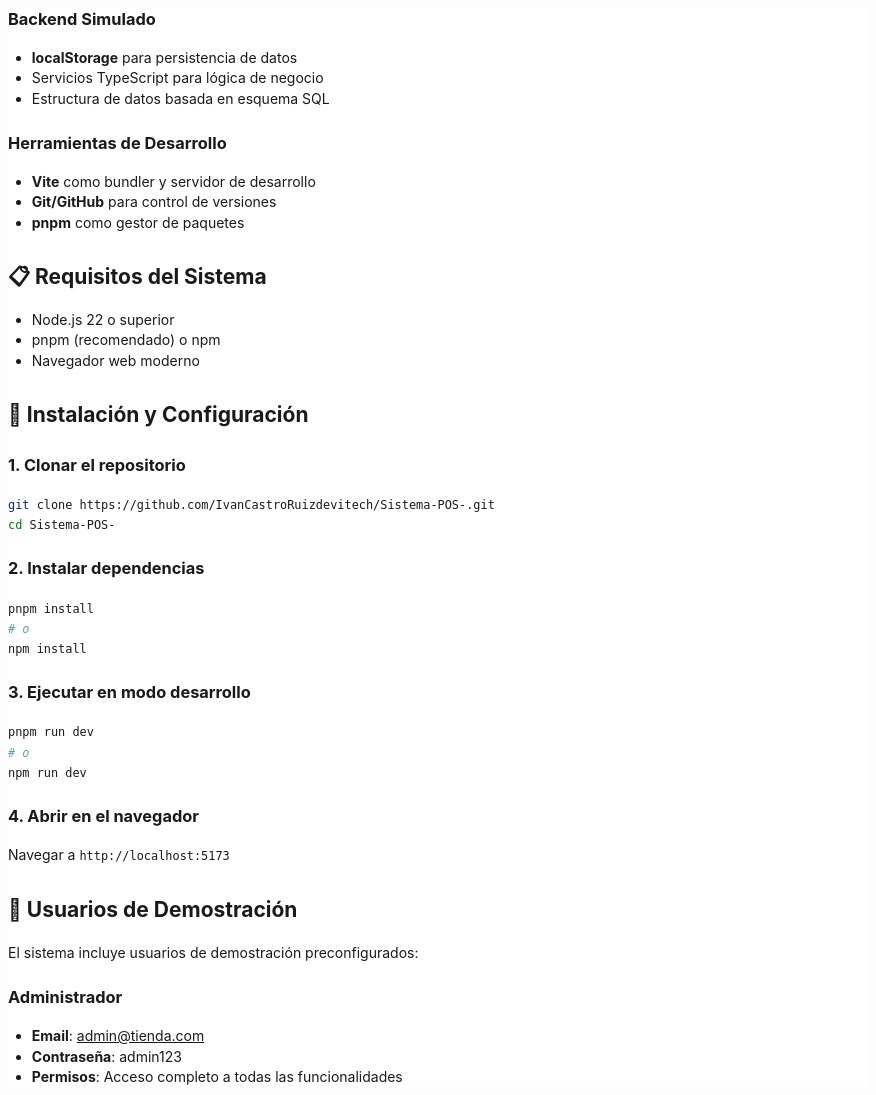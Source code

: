 ### Backend Simulado
- **localStorage** para persistencia de datos
- Servicios TypeScript para lógica de negocio
- Estructura de datos basada en esquema SQL

### Herramientas de Desarrollo
- **Vite** como bundler y servidor de desarrollo
- **Git/GitHub** para control de versiones
- **pnpm** como gestor de paquetes

## 📋 Requisitos del Sistema

- Node.js 22 o superior
- pnpm (recomendado) o npm
- Navegador web moderno

## 🚀 Instalación y Configuración

### 1. Clonar el repositorio
```bash
git clone https://github.com/IvanCastroRuizdevitech/Sistema-POS-.git
cd Sistema-POS-
```

### 2. Instalar dependencias
```bash
pnpm install
# o
npm install
```

### 3. Ejecutar en modo desarrollo
```bash
pnpm run dev
# o
npm run dev
```

### 4. Abrir en el navegador
Navegar a `http://localhost:5173`

## 👥 Usuarios de Demostración

El sistema incluye usuarios de demostración preconfigurados:

### Administrador
- **Email**: admin@tienda.com
- **Contraseña**: admin123
- **Permisos**: Acceso completo a todas las funcionalidades
